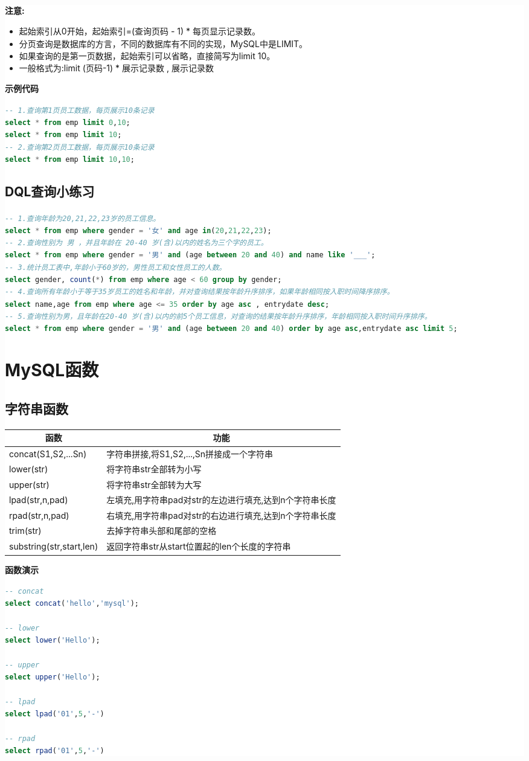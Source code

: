 **注意:**
- 起始索引从0开始，起始索引=(查询页码 - 1) * 每页显示记录数。
- 分页查询是数据库的方言，不同的数据库有不同的实现，MySQL中是LIMIT。
- 如果查询的是第一页数据，起始索引可以省略，直接简写为limit 10。
- 一般格式为:limit (页码-1) * 展示记录数 , 展示记录数 

**示例代码**

```sql
-- 1.查询第1页员工数据，每页展示10条记录
select * from emp limit 0,10;
select * from emp limit 10;
-- 2.查询第2页员工数据，每页展示10条记录
select * from emp limit 10,10;
```
## DQL查询小练习
```sql
-- 1.查询年龄为20,21,22,23岁的员工信息。
select * from emp where gender = '女' and age in(20,21,22,23);
-- 2.查询性别为 男 ，并且年龄在 20-40 岁(含)以内的姓名为三个字的员工。
select * from emp where gender = '男' and (age between 20 and 40) and name like '___';
-- 3.统计员工表中,年龄小于60岁的，男性员工和女性员工的人数。
select gender, count(*) from emp where age < 60 group by gender;
-- 4.查询所有年龄小于等于35岁员工的姓名和年龄，并对查询结果按年龄升序排序，如果年龄相同按入职时间降序排序。
select name,age from emp where age <= 35 order by age asc , entrydate desc;
-- 5.查询性别为男，且年龄在20-40 岁(含)以内的前5个员工信息，对查询的结果按年龄升序排序，年龄相同按入职时间升序排序。
select * from emp where gender = '男' and (age between 20 and 40) order by age asc,entrydate asc limit 5;
```
# MySQL函数
## 字符串函数
|函数| 功能 |
|--|--|
| concat(S1,S2,...Sn) | 字符串拼接,将S1,S2,...,Sn拼接成一个字符串 |
| lower(str) | 将字符串str全部转为小写 |
| upper(str) | 将字符串str全部转为大写 |
| lpad(str,n,pad) | 左填充,用字符串pad对str的左边进行填充,达到n个字符串长度 |
| rpad(str,n,pad) | 右填充,用字符串pad对str的右边进行填充,达到n个字符串长度 |
| trim(str) | 去掉字符串头部和尾部的空格 |
| substring(str,start,len) | 返回字符串str从start位置起的len个长度的字符串 |

**函数演示**
```sql
-- concat
select concat('hello','mysql');

-- lower
select lower('Hello');

-- upper
select upper('Hello');

-- lpad
select lpad('01',5,'-')

-- rpad
select rpad('01',5,'-')
```